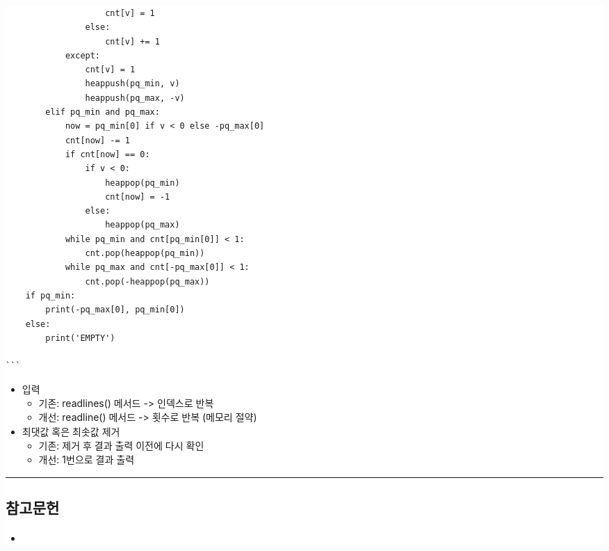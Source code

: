                         cnt[v] = 1
                    else:
                        cnt[v] += 1
                except:
                    cnt[v] = 1
                    heappush(pq_min, v)
                    heappush(pq_max, -v)
            elif pq_min and pq_max:
                now = pq_min[0] if v < 0 else -pq_max[0]
                cnt[now] -= 1
                if cnt[now] == 0:
                    if v < 0:
                        heappop(pq_min)
                        cnt[now] = -1
                    else:
                        heappop(pq_max)
                while pq_min and cnt[pq_min[0]] < 1:
                    cnt.pop(heappop(pq_min))
                while pq_max and cnt[-pq_max[0]] < 1:
                    cnt.pop(-heappop(pq_max))
        if pq_min:
            print(-pq_max[0], pq_min[0])
        else:
            print('EMPTY')

    ```
  - 입력
    - 기존: readlines() 메서드 -> 인덱스로 반복
    - 개선: readline() 메서드 -> 횟수로 반복 (메모리 절약)
  - 최댓값 혹은 최솟값 제거
    - 기존: 제거 후 결과 출력 이전에 다시 확인
    - 개선: 1번으로 결과 출력

---
## 참고문헌
- 

